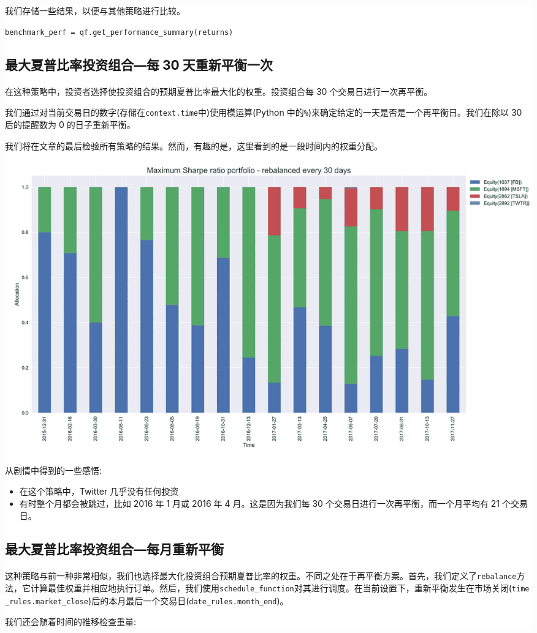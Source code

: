 我们存储一些结果，以便与其他策略进行比较。

```
benchmark_perf = qf.get_performance_summary(returns)
```

## 最大夏普比率投资组合—每 30 天重新平衡一次

在这种策略中，投资者选择使投资组合的预期夏普比率最大化的权重。投资组合每 30 个交易日进行一次再平衡。

我们通过对当前交易日的数字(存储在`context.time`中)使用模运算(Python 中的`%`)来确定给定的一天是否是一个再平衡日。我们在除以 30 后的提醒数为 0 的日子重新平衡。

我们将在文章的最后检验所有策略的结果。然而，有趣的是，这里看到的是一段时间内的权重分配。

![](img/f4bb4087c8063e8761ff277914af7cfd.png)

从剧情中得到的一些感悟:

*   在这个策略中，Twitter 几乎没有任何投资
*   有时整个月都会被跳过，比如 2016 年 1 月或 2016 年 4 月。这是因为我们每 30 个交易日进行一次再平衡，而一个月平均有 21 个交易日。

## 最大夏普比率投资组合—每月重新平衡

这种策略与前一种非常相似，我们也选择最大化投资组合预期夏普比率的权重。不同之处在于再平衡方案。首先，我们定义了`rebalance`方法，它计算最佳权重并相应地执行订单。然后，我们使用`schedule_function`对其进行调度。在当前设置下，重新平衡发生在市场关闭(`time_rules.market_close`)后的本月最后一个交易日(`date_rules.month_end`)。

我们还会随着时间的推移检查重量:
